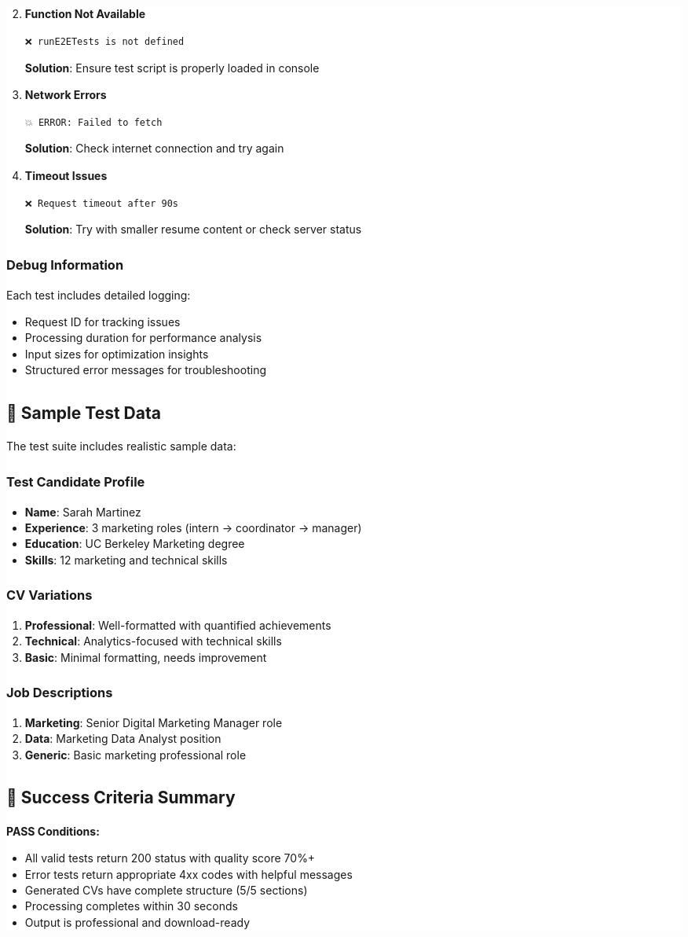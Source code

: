 2. **Function Not Available**
   ```
   ❌ runE2ETests is not defined
   ```
   **Solution**: Ensure test script is properly loaded in console

3. **Network Errors**
   ```
   💥 ERROR: Failed to fetch
   ```
   **Solution**: Check internet connection and try again

4. **Timeout Issues**
   ```
   ❌ Request timeout after 90s
   ```
   **Solution**: Try with smaller resume content or check server status

### Debug Information

Each test includes detailed logging:
- Request ID for tracking issues
- Processing duration for performance analysis  
- Input sizes for optimization insights
- Structured error messages for troubleshooting

## 📄 Sample Test Data

The test suite includes realistic sample data:

### Test Candidate Profile
- **Name**: Sarah Martinez  
- **Experience**: 3 marketing roles (intern → coordinator → manager)
- **Education**: UC Berkeley Marketing degree
- **Skills**: 12 marketing and technical skills

### CV Variations
1. **Professional**: Well-formatted with quantified achievements
2. **Technical**: Analytics-focused with technical skills
3. **Basic**: Minimal formatting, needs improvement

### Job Descriptions
1. **Marketing**: Senior Digital Marketing Manager role
2. **Data**: Marketing Data Analyst position  
3. **Generic**: Basic marketing professional role

## 🎉 Success Criteria Summary

**PASS Conditions:**
- All valid tests return 200 status with quality score 70%+
- Error tests return appropriate 4xx codes with helpful messages
- Generated CVs have complete structure (5/5 sections)
- Processing completes within 30 seconds
- Output is professional and download-ready
